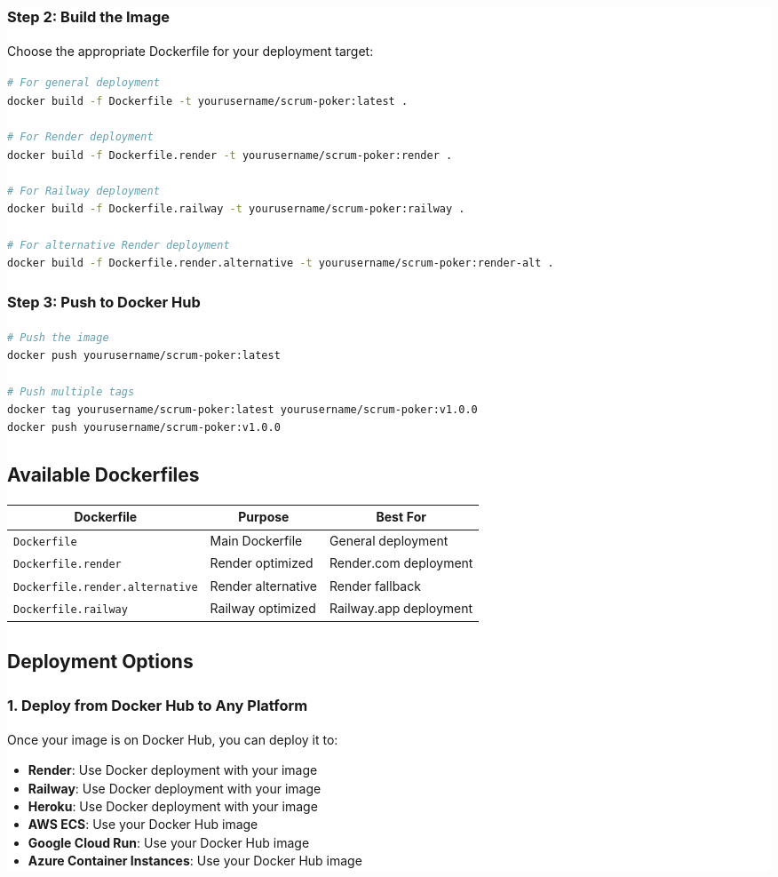 ### Step 2: Build the Image

Choose the appropriate Dockerfile for your deployment target:

```bash
# For general deployment
docker build -f Dockerfile -t yourusername/scrum-poker:latest .

# For Render deployment
docker build -f Dockerfile.render -t yourusername/scrum-poker:render .

# For Railway deployment
docker build -f Dockerfile.railway -t yourusername/scrum-poker:railway .

# For alternative Render deployment
docker build -f Dockerfile.render.alternative -t yourusername/scrum-poker:render-alt .
```

### Step 3: Push to Docker Hub

```bash
# Push the image
docker push yourusername/scrum-poker:latest

# Push multiple tags
docker tag yourusername/scrum-poker:latest yourusername/scrum-poker:v1.0.0
docker push yourusername/scrum-poker:v1.0.0
```

## Available Dockerfiles

| Dockerfile | Purpose | Best For |
|------------|---------|----------|
| `Dockerfile` | Main Dockerfile | General deployment |
| `Dockerfile.render` | Render optimized | Render.com deployment |
| `Dockerfile.render.alternative` | Render alternative | Render fallback |
| `Dockerfile.railway` | Railway optimized | Railway.app deployment |

## Deployment Options

### 1. Deploy from Docker Hub to Any Platform

Once your image is on Docker Hub, you can deploy it to:

- **Render**: Use Docker deployment with your image
- **Railway**: Use Docker deployment with your image
- **Heroku**: Use Docker deployment with your image
- **AWS ECS**: Use your Docker Hub image
- **Google Cloud Run**: Use your Docker Hub image
- **Azure Container Instances**: Use your Docker Hub image
